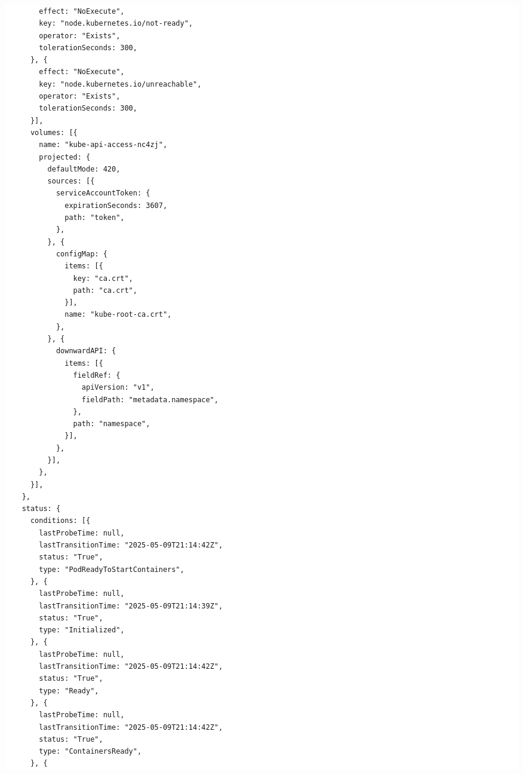 ```
        effect: "NoExecute",
        key: "node.kubernetes.io/not-ready",
        operator: "Exists",
        tolerationSeconds: 300,
      }, {
        effect: "NoExecute",
        key: "node.kubernetes.io/unreachable",
        operator: "Exists",
        tolerationSeconds: 300,
      }],
      volumes: [{
        name: "kube-api-access-nc4zj",
        projected: {
          defaultMode: 420,
          sources: [{
            serviceAccountToken: {
              expirationSeconds: 3607,
              path: "token",
            },
          }, {
            configMap: {
              items: [{
                key: "ca.crt",
                path: "ca.crt",
              }],
              name: "kube-root-ca.crt",
            },
          }, {
            downwardAPI: {
              items: [{
                fieldRef: {
                  apiVersion: "v1",
                  fieldPath: "metadata.namespace",
                },
                path: "namespace",
              }],
            },
          }],
        },
      }],
    },
    status: {
      conditions: [{
        lastProbeTime: null,
        lastTransitionTime: "2025-05-09T21:14:42Z",
        status: "True",
        type: "PodReadyToStartContainers",
      }, {
        lastProbeTime: null,
        lastTransitionTime: "2025-05-09T21:14:39Z",
        status: "True",
        type: "Initialized",
      }, {
        lastProbeTime: null,
        lastTransitionTime: "2025-05-09T21:14:42Z",
        status: "True",
        type: "Ready",
      }, {
        lastProbeTime: null,
        lastTransitionTime: "2025-05-09T21:14:42Z",
        status: "True",
        type: "ContainersReady",
      }, {
```